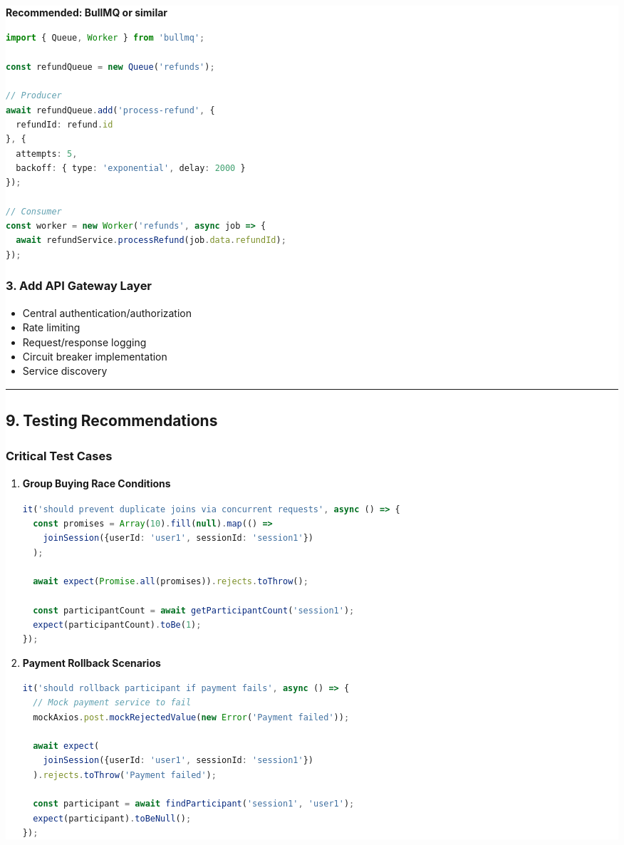 **Recommended: BullMQ or similar**
```typescript
import { Queue, Worker } from 'bullmq';

const refundQueue = new Queue('refunds');

// Producer
await refundQueue.add('process-refund', {
  refundId: refund.id
}, {
  attempts: 5,
  backoff: { type: 'exponential', delay: 2000 }
});

// Consumer
const worker = new Worker('refunds', async job => {
  await refundService.processRefund(job.data.refundId);
});
```

### 3. Add API Gateway Layer
- Central authentication/authorization
- Rate limiting
- Request/response logging
- Circuit breaker implementation
- Service discovery

---

## 9. Testing Recommendations

### Critical Test Cases

1. **Group Buying Race Conditions**
   ```typescript
   it('should prevent duplicate joins via concurrent requests', async () => {
     const promises = Array(10).fill(null).map(() =>
       joinSession({userId: 'user1', sessionId: 'session1'})
     );

     await expect(Promise.all(promises)).rejects.toThrow();

     const participantCount = await getParticipantCount('session1');
     expect(participantCount).toBe(1);
   });
   ```

2. **Payment Rollback Scenarios**
   ```typescript
   it('should rollback participant if payment fails', async () => {
     // Mock payment service to fail
     mockAxios.post.mockRejectedValue(new Error('Payment failed'));

     await expect(
       joinSession({userId: 'user1', sessionId: 'session1'})
     ).rejects.toThrow('Payment failed');

     const participant = await findParticipant('session1', 'user1');
     expect(participant).toBeNull();
   });
   ```
